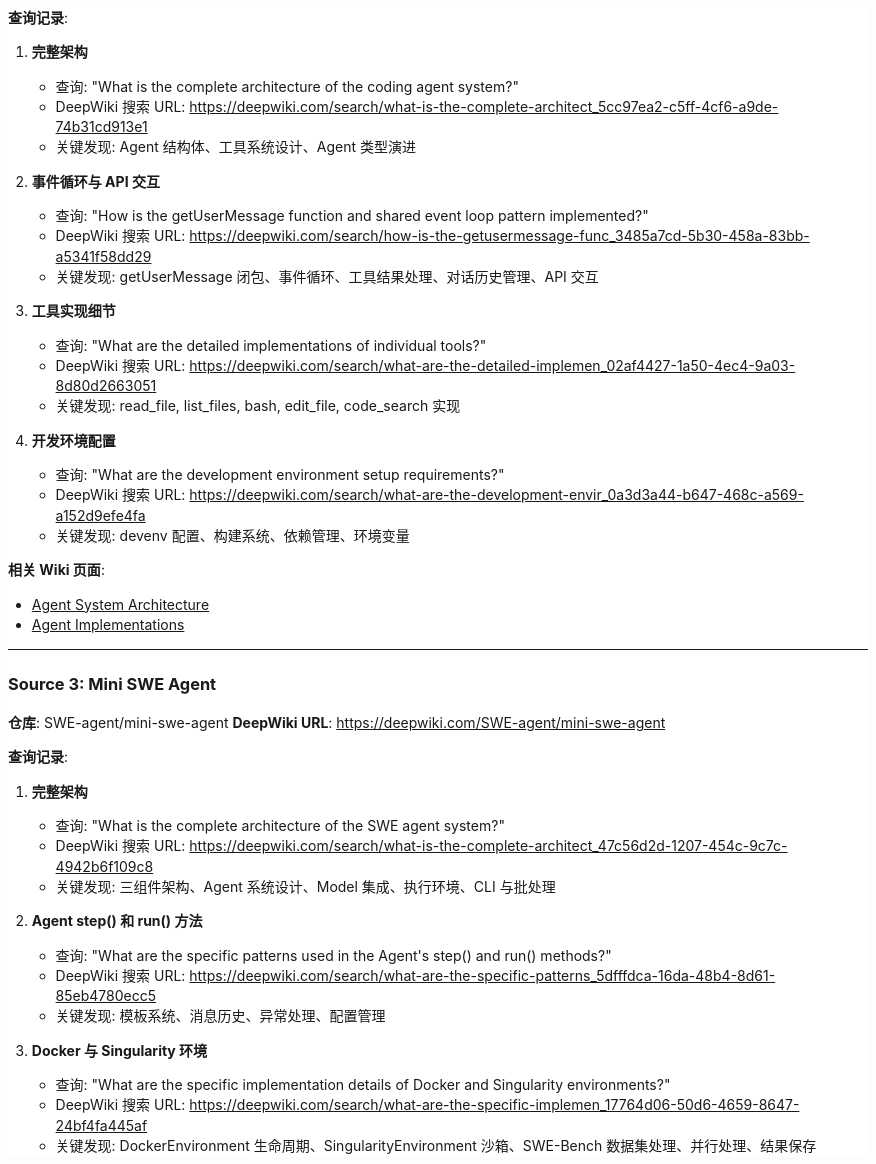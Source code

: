 **查询记录**:

1. **完整架构**
   - 查询: "What is the complete architecture of the coding agent system?"
   - DeepWiki 搜索 URL: https://deepwiki.com/search/what-is-the-complete-architect_5cc97ea2-c5ff-4cf6-a9de-74b31cd913e1
   - 关键发现: Agent 结构体、工具系统设计、Agent 类型演进

2. **事件循环与 API 交互**
   - 查询: "How is the getUserMessage function and shared event loop pattern implemented?"
   - DeepWiki 搜索 URL: https://deepwiki.com/search/how-is-the-getusermessage-func_3485a7cd-5b30-458a-83bb-a5341f58dd29
   - 关键发现: getUserMessage 闭包、事件循环、工具结果处理、对话历史管理、API 交互

3. **工具实现细节**
   - 查询: "What are the detailed implementations of individual tools?"
   - DeepWiki 搜索 URL: https://deepwiki.com/search/what-are-the-detailed-implemen_02af4427-1a50-4ec4-9a03-8d80d2663051
   - 关键发现: read_file, list_files, bash, edit_file, code_search 实现

4. **开发环境配置**
   - 查询: "What are the development environment setup requirements?"
   - DeepWiki 搜索 URL: https://deepwiki.com/search/what-are-the-development-envir_0a3d3a44-b647-468c-a569-a152d9efe4fa
   - 关键发现: devenv 配置、构建系统、依赖管理、环境变量

**相关 Wiki 页面**:
- [Agent System Architecture](https://deepwiki.com/ghuntley/how-to-build-a-coding-agent#2)
- [Agent Implementations](https://deepwiki.com/ghuntley/how-to-build-a-coding-agent#3)

---

### Source 3: Mini SWE Agent

**仓库**: SWE-agent/mini-swe-agent
**DeepWiki URL**: https://deepwiki.com/SWE-agent/mini-swe-agent

**查询记录**:

1. **完整架构**
   - 查询: "What is the complete architecture of the SWE agent system?"
   - DeepWiki 搜索 URL: https://deepwiki.com/search/what-is-the-complete-architect_47c56d2d-1207-454c-9c7c-4942b6f109c8
   - 关键发现: 三组件架构、Agent 系统设计、Model 集成、执行环境、CLI 与批处理

2. **Agent step() 和 run() 方法**
   - 查询: "What are the specific patterns used in the Agent's step() and run() methods?"
   - DeepWiki 搜索 URL: https://deepwiki.com/search/what-are-the-specific-patterns_5dfffdca-16da-48b4-8d61-85eb4780ecc5
   - 关键发现: 模板系统、消息历史、异常处理、配置管理

3. **Docker 与 Singularity 环境**
   - 查询: "What are the specific implementation details of Docker and Singularity environments?"
   - DeepWiki 搜索 URL: https://deepwiki.com/search/what-are-the-specific-implemen_17764d06-50d6-4659-8647-24bf4fa445af
   - 关键发现: DockerEnvironment 生命周期、SingularityEnvironment 沙箱、SWE-Bench 数据集处理、并行处理、结果保存

